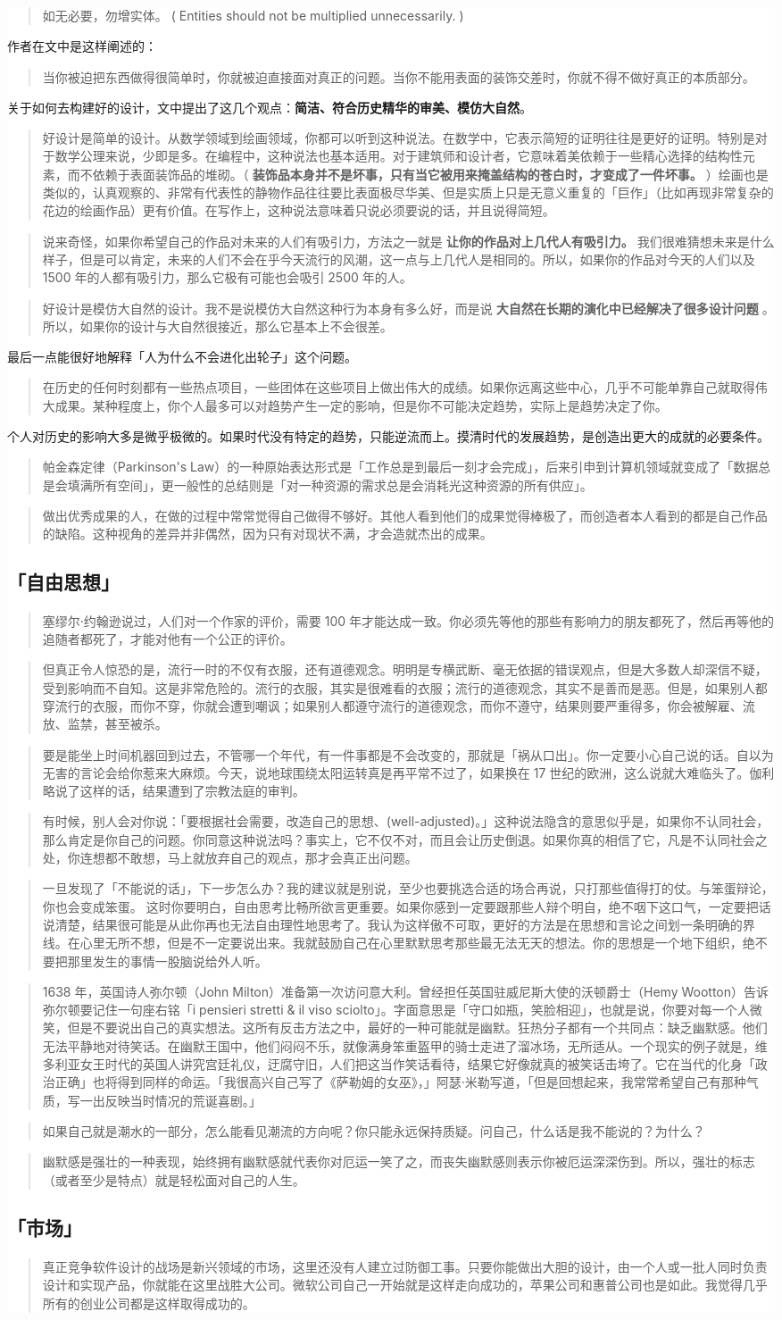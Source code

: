 > 如无必要，勿增实体。 \( Entities should not be multiplied unnecessarily. \)

作者在文中是这样阐述的：

> 当你被迫把东西做得很简单时，你就被迫直接面对真正的问题。当你不能用表面的装饰交差时，你就不得不做好真正的本质部分。

关于如何去构建好的设计，文中提出了这几个观点：**简洁、符合历史精华的审美、模仿大自然**。

> 好设计是简单的设计。从数学领域到绘画领域，你都可以听到这种说法。在数学中，它表示简短的证明往往是更好的证明。特别是对于数学公理来说，少即是多。在编程中，这种说法也基本适用。对于建筑师和设计者，它意味着美依赖于一些精心选择的结构性元素，而不依赖于表面装饰品的堆砌。（ **装饰品本身并不是坏事，只有当它被用来掩盖结构的苍白时，才变成了一件坏事。** ）绘画也是类似的，认真观察的、非常有代表性的静物作品往往要比表面极尽华美、但是实质上只是无意义重复的「巨作」（比如再现非常复杂的花边的绘画作品）更有价值。在写作上，这种说法意味着只说必须要说的话，并且说得简短。

> 说来奇怪，如果你希望自己的作品对未来的人们有吸引力，方法之一就是 **让你的作品对上几代人有吸引力。** 我们很难猜想未来是什么样子，但是可以肯定，未来的人们不会在乎今天流行的风潮，这一点与上几代人是相同的。所以，如果你的作品对今天的人们以及 1500 年的人都有吸引力，那么它极有可能也会吸引 2500 年的人。

> 好设计是模仿大自然的设计。我不是说模仿大自然这种行为本身有多么好，而是说 **大自然在长期的演化中已经解决了很多设计问题** 。所以，如果你的设计与大自然很接近，那么它基本上不会很差。

最后一点能很好地解释「人为什么不会进化出轮子」这个问题。

> 在历史的任何时刻都有一些热点项目，一些团体在这些项目上做出伟大的成绩。如果你远离这些中心，几乎不可能单靠自己就取得伟大成果。某种程度上，你个人最多可以对趋势产生一定的影响，但是你不可能决定趋势，实际上是趋势决定了你。

个人对历史的影响大多是微乎极微的。如果时代没有特定的趋势，只能逆流而上。摸清时代的发展趋势，是创造出更大的成就的必要条件。

> 帕金森定律（Parkinson's Law）的一种原始表达形式是「工作总是到最后一刻才会完成」，后来引申到计算机领域就变成了「数据总是会填满所有空间」，更一般性的总结则是「对一种资源的需求总是会消耗光这种资源的所有供应」。

> 做出优秀成果的人，在做的过程中常常觉得自己做得不够好。其他人看到他们的成果觉得棒极了，而创造者本人看到的都是自己作品的缺陷。这种视角的差异并非偶然，因为只有对现状不满，才会造就杰出的成果。

## 「自由思想」

> 塞缪尔·约翰逊说过，人们对一个作家的评价，需要 100 年才能达成一致。你必须先等他的那些有影响力的朋友都死了，然后再等他的追随者都死了，才能对他有一个公正的评价。

> 但真正令人惊恐的是，流行一时的不仅有衣服，还有道德观念。明明是专横武断、毫无依据的错误观点，但是大多数人却深信不疑，受到影响而不自知。这是非常危险的。流行的衣服，其实是很难看的衣服；流行的道德观念，其实不是善而是恶。但是，如果别人都穿流行的衣服，而你不穿，你就会遭到嘲讽；如果别人都遵守流行的道德观念，而你不遵守，结果则要严重得多，你会被解雇、流放、监禁，甚至被杀。

> 要是能坐上时间机器回到过去，不管哪一个年代，有一件事都是不会改变的，那就是「祸从口出」。你一定要小心自己说的话。自以为无害的言论会给你惹来大麻烦。今天，说地球围绕太阳运转真是再平常不过了，如果换在 17 世纪的欧洲，这么说就大难临头了。伽利略说了这样的话，结果遭到了宗教法庭的审判。

> 有时候，别人会对你说：「要根据社会需要，改造自己的思想、(well-adjusted\)。」这种说法隐含的意思似乎是，如果你不认同社会，那么肯定是你自己的问题。你同意这种说法吗？事实上，它不仅不对，而且会让历史倒退。如果你真的相信了它，凡是不认同社会之处，你连想都不敢想，马上就放弃自己的观点，那才会真正出问题。

> 一旦发现了「不能说的话」，下一步怎么办？我的建议就是别说，至少也要挑选合适的场合再说，只打那些值得打的仗。与笨蛋辩论，你也会变成笨蛋。 这时你要明白，自由思考比畅所欲言更重要。如果你感到一定要跟那些人辩个明自，绝不咽下这口气，一定要把话说清楚，结果很可能是从此你再也无法自由理性地思考了。我认为这样傲不可取，更好的方法是在思想和言论之间划一条明确的界线。在心里无所不想，但是不一定要说出来。我就鼓励自己在心里默默思考那些最无法无天的想法。你的思想是一个地下组织，绝不要把那里发生的事情一股脑说给外人听。

> 1638 年，英国诗人弥尔顿（John Milton）准备第一次访问意大利。曾经担任英国驻威尼斯大使的沃顿爵士（Hemy Wootton）告诉弥尔顿要记住一句座右铭「i pensieri stretti & il viso sciolto」。字面意思是「守口如瓶，笑脸相迎」，也就是说，你要对每一个人微笑，但是不要说出自己的真实想法。这所有反击方法之中，最好的一种可能就是幽默。狂热分子都有一个共同点：缺乏幽默感。他们无法平静地对待笑话。在幽默王国中，他们闷闷不乐，就像满身笨重盔甲的骑士走进了溜冰场，无所适从。一个现实的例子就是，维多利亚女王时代的英国人讲究宫廷礼仪，迂腐守旧，人们把这当作笑话看待，结果它好像就真的被笑话击垮了。它在当代的化身「政治正确」也将得到同样的命运。「我很高兴自己写了《萨勒姆的女巫》，」阿瑟·米勒写道，「但是回想起来，我常常希望自己有那种气质，写一出反映当时情况的荒诞喜剧。」

> 如果自己就是潮水的一部分，怎么能看见潮流的方向呢？你只能永远保持质疑。问自己，什么话是我不能说的？为什么？

> 幽默感是强壮的一种表现，始终拥有幽默感就代表你对厄运一笑了之，而丧失幽默感则表示你被厄运深深伤到。所以，强壮的标志（或者至少是特点）就是轻松面对自己的人生。

## 「市场」

> 真正竞争软件设计的战场是新兴领域的市场，这里还没有人建立过防御工事。只要你能做出大胆的设计，由一个人或一批人同时负责设计和实现产品，你就能在这里战胜大公司。微软公司自己一开始就是这样走向成功的，苹果公司和惠普公司也是如此。我觉得几乎所有的创业公司都是这样取得成功的。
